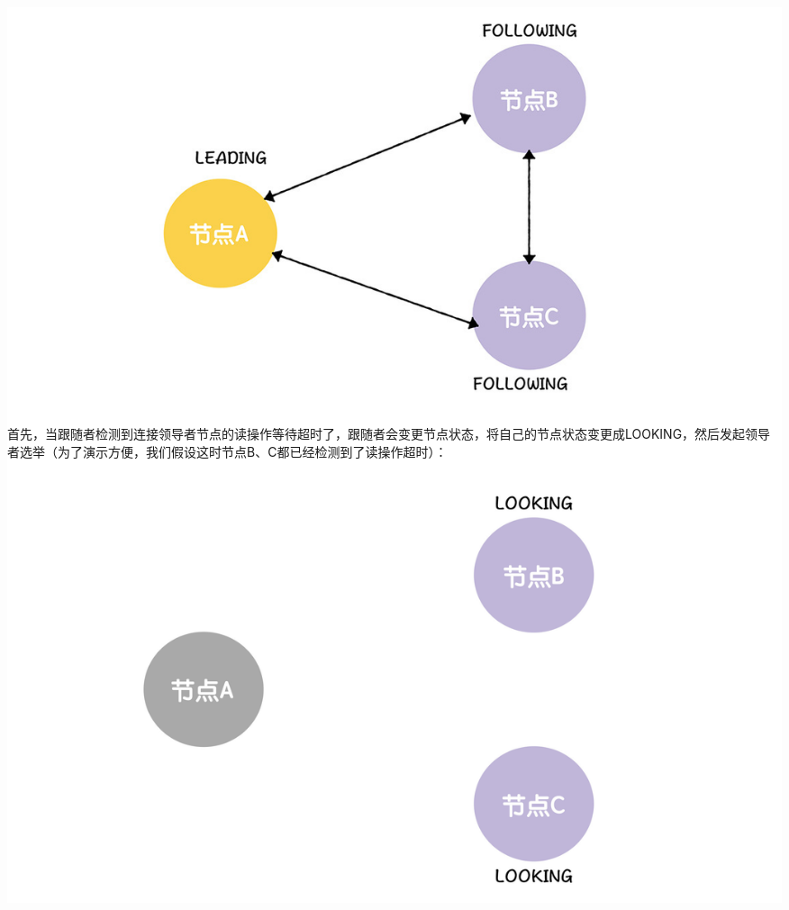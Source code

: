 ![](images/232412/4667ae63fbdbc613e1d94667544bd0e5.jpg)

首先，当跟随者检测到连接领导者节点的读操作等待超时了，跟随者会变更节点状态，将自己的节点状态变更成LOOKING，然后发起领导者选举（为了演示方便，我们假设这时节点B、C都已经检测到了读操作超时）：

![](images/232412/2bc48cf03938cc37d3513239da847c23.jpg)
